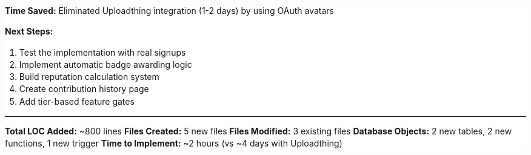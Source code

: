 **Time Saved:** Eliminated Uploadthing integration (1-2 days) by using OAuth avatars

**Next Steps:** 
1. Test the implementation with real signups
2. Implement automatic badge awarding logic
3. Build reputation calculation system
4. Create contribution history page
5. Add tier-based feature gates

---

**Total LOC Added:** ~800 lines
**Files Created:** 5 new files
**Files Modified:** 3 existing files
**Database Objects:** 2 new tables, 2 new functions, 1 new trigger
**Time to Implement:** ~2 hours (vs ~4 days with Uploadthing)
